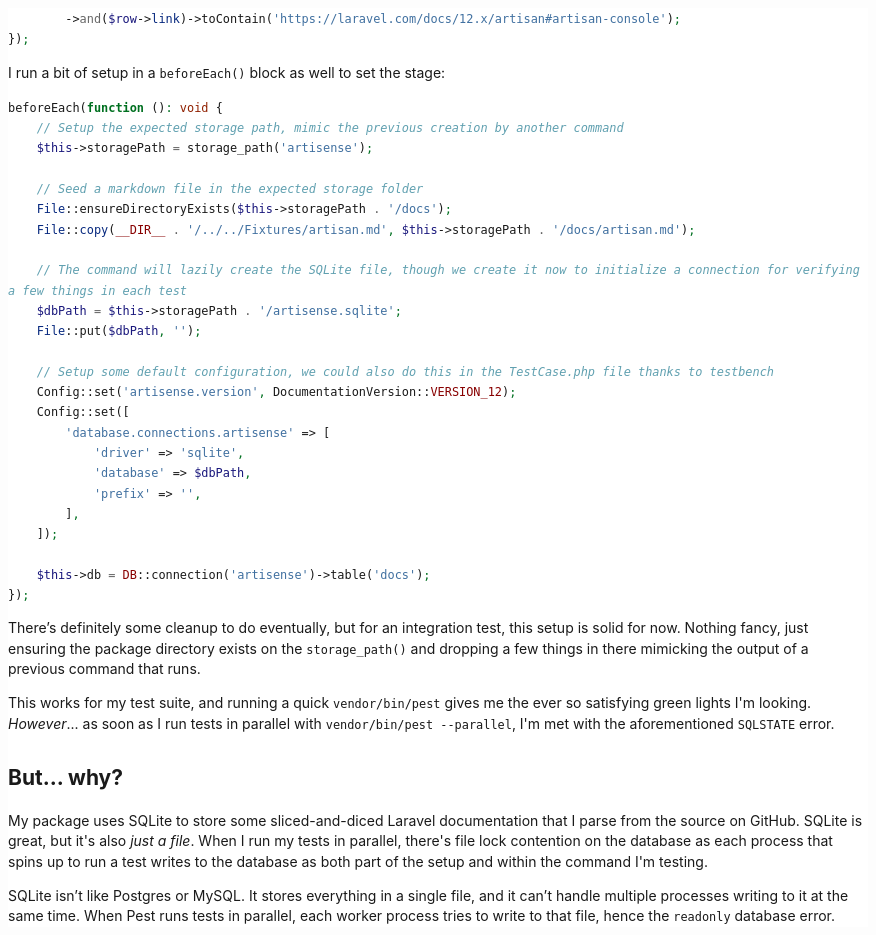 ```php
        ->and($row->link)->toContain('https://laravel.com/docs/12.x/artisan#artisan-console');
});
```

I run a bit of setup in a `beforeEach()` block as well to set the stage:

```php
beforeEach(function (): void {
    // Setup the expected storage path, mimic the previous creation by another command
    $this->storagePath = storage_path('artisense');
  
    // Seed a markdown file in the expected storage folder
    File::ensureDirectoryExists($this->storagePath . '/docs');
    File::copy(__DIR__ . '/../../Fixtures/artisan.md', $this->storagePath . '/docs/artisan.md');

  	// The command will lazily create the SQLite file, though we create it now to initialize a connection for verifying a few things in each test
    $dbPath = $this->storagePath . '/artisense.sqlite';
    File::put($dbPath, '');

	// Setup some default configuration, we could also do this in the TestCase.php file thanks to testbench
    Config::set('artisense.version', DocumentationVersion::VERSION_12);
    Config::set([
        'database.connections.artisense' => [
            'driver' => 'sqlite',
            'database' => $dbPath,
            'prefix' => '',
        ],
    ]);

    $this->db = DB::connection('artisense')->table('docs');
});
```

There’s definitely some cleanup to do eventually, but for an integration test, this setup is solid for now. Nothing fancy, just ensuring the package directory exists on the `storage_path()` and dropping a few things in there mimicking the output of a previous command that runs.

This works for my test suite, and running a quick `vendor/bin/pest` gives me the ever so satisfying green lights I'm looking. _However_... as soon as I run tests in parallel with `vendor/bin/pest --parallel`, I'm met with the aforementioned `SQLSTATE` error. 
## But... why?

My package uses SQLite to store some sliced-and-diced Laravel documentation that I parse from the source on GitHub. SQLite is great, but it's also _just a file_. When I run my tests in parallel, there's file lock contention on the database as each process that spins up to run a test writes to the database as both part of the setup and within the command I'm testing.

SQLite isn’t like Postgres or MySQL. It stores everything in a single file, and it can’t handle multiple processes writing to it at the same time. When Pest runs tests in parallel, each worker process tries to write to that file, hence the `readonly` database error.
